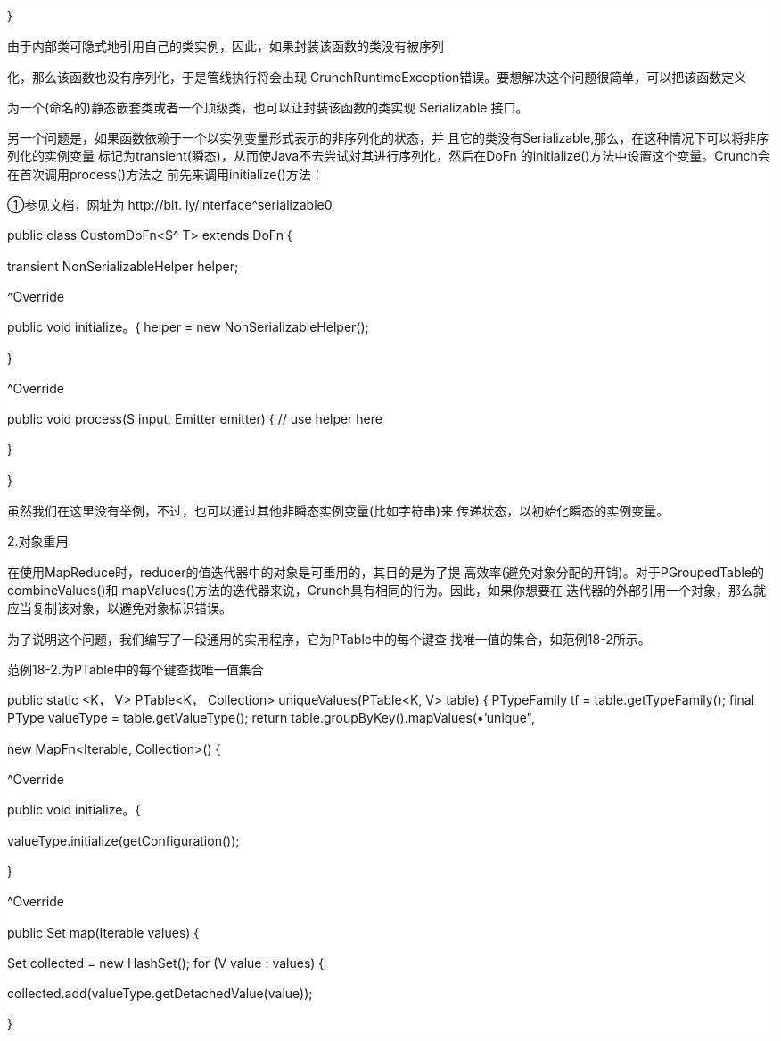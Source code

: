 }

由于内部类可隐式地引用自己的类实例，因此，如果封装该函数的类没有被序列

化，那么该函数也没有序列化，于是管线执行将会出现 CrunchRuntimeException错误。要想解决这个问题很简单，可以把该函数定义

为一个(命名的)静态嵌套类或者一个顶级类，也可以让封装该函数的类实现 Serializable 接口。

另一个问题是，如果函数依赖于一个以实例变量形式表示的非序列化的状态，并 且它的类没有Serializable,那么，在这种情况下可以将非序列化的实例变量 标记为transient(瞬态)，从而使Java不去尝试対其进行序列化，然后在DoFn 的initialize()方法中设置这个变量。Crunch会在首次调用process()方法之 前先来调用initialize()方法：

①参见文档，网址为 <http://bit>. ly/interface^serializable0

public class CustomDoFn<S^ T> extends DoFn<S1 T> {

transient NonSerializableHelper helper;

^Override

public void initialize。{ helper = new NonSerializableHelper();

}

^Override

public void process(S input, Emitter<T> emitter) { // use helper here

}

}

虽然我们在这里没有举例，不过，也可以通过其他非瞬态实例变量(比如字符串)来 传递状态，以初始化瞬态的实例变量。

2.对象重用

在使用MapReduce时，reducer的值迭代器中的对象是可重用的，其目的是为了提 高效率(避免对象分配的开销)。对于PGroupedTable的combineValues()和 mapValues()方法的迭代器来说，Crunch具有相同的行为。因此，如果你想要在 迭代器的外部引用一个对象，那么就应当复制该对象，以避免对象标识错误。

为了说明这个问题，我们编写了一段通用的实用程序，它为PTable中的每个键查 找唯一值的集合，如范例18-2所示。

范例18-2.为PTable中的每个键查找唯一值集合

public static <K， V> PTable<K， Collection<V>> uniqueValues(PTable<K, V> table) { PTypeFamily tf = table.getTypeFamily(); final PType<V> valueType = table.getValueType(); return table.groupByKey().mapValues(•’unique",

new MapFn<Iterable<V>, Collection<V>>() {

^Override

public void initialize。{

valueType.initialize(getConfiguration());

}

^Override

public Set<V> map(Iterable<V> values) {

Set<V> collected = new HashSet<V>(); for (V value : values) {

collected.add(valueType.getDetachedValue(value));

}
